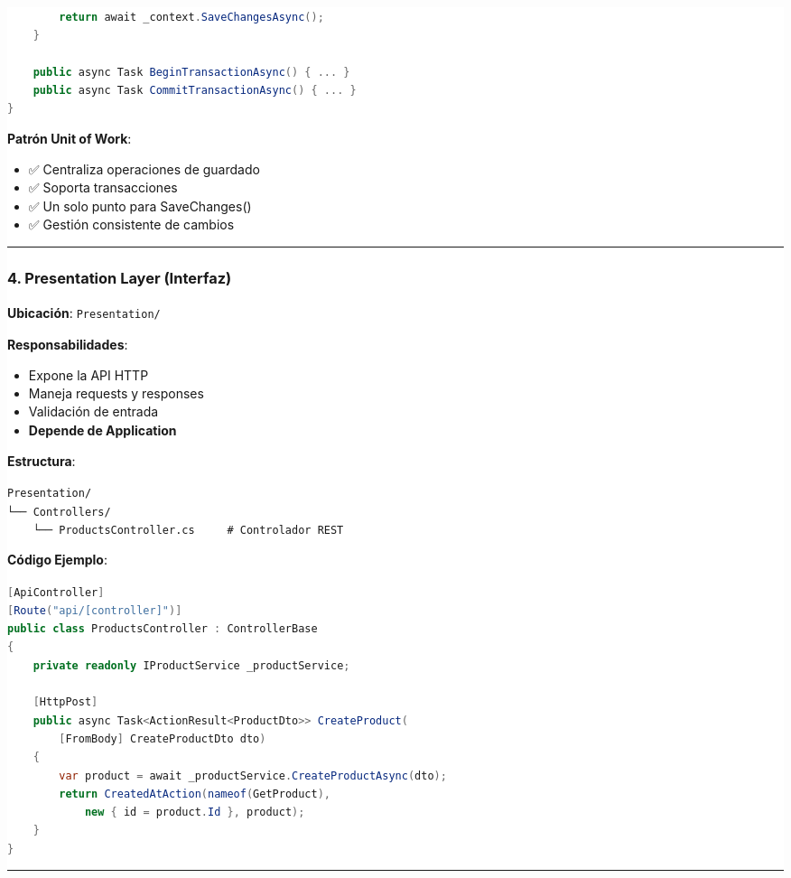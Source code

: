 ```csharp
        return await _context.SaveChangesAsync();
    }
    
    public async Task BeginTransactionAsync() { ... }
    public async Task CommitTransactionAsync() { ... }
}
```

**Patrón Unit of Work**:
- ✅ Centraliza operaciones de guardado
- ✅ Soporta transacciones
- ✅ Un solo punto para SaveChanges()
- ✅ Gestión consistente de cambios

---

### 4. **Presentation Layer** (Interfaz)

**Ubicación**: `Presentation/`

**Responsabilidades**:
- Expone la API HTTP
- Maneja requests y responses
- Validación de entrada
- **Depende de Application**

**Estructura**:
```
Presentation/
└── Controllers/
    └── ProductsController.cs     # Controlador REST
```

**Código Ejemplo**:
```csharp
[ApiController]
[Route("api/[controller]")]
public class ProductsController : ControllerBase
{
    private readonly IProductService _productService;
    
    [HttpPost]
    public async Task<ActionResult<ProductDto>> CreateProduct(
        [FromBody] CreateProductDto dto)
    {
        var product = await _productService.CreateProductAsync(dto);
        return CreatedAtAction(nameof(GetProduct), 
            new { id = product.Id }, product);
    }
}
```

---
